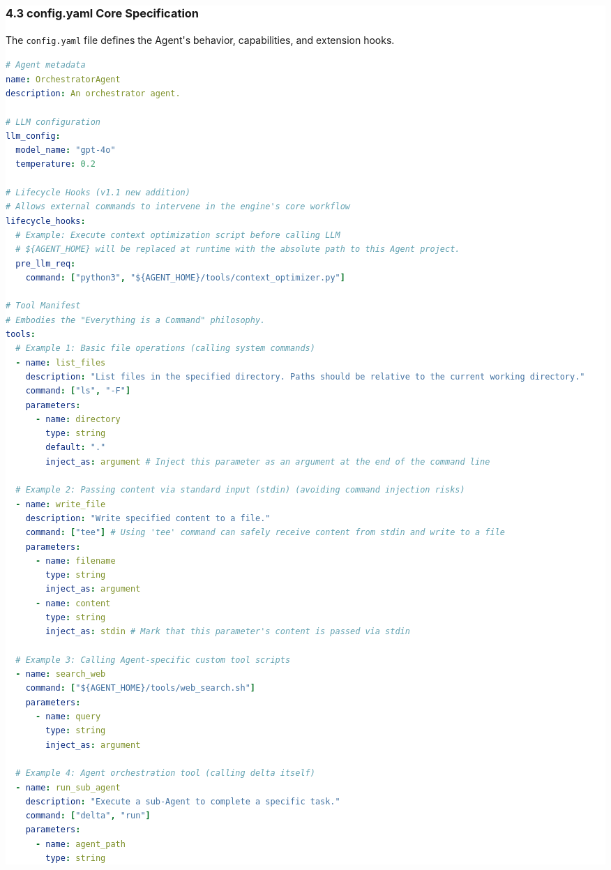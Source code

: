 ### 4.3 config.yaml Core Specification

The `config.yaml` file defines the Agent's behavior, capabilities, and extension hooks.

```yaml
# Agent metadata
name: OrchestratorAgent
description: An orchestrator agent.

# LLM configuration
llm_config:
  model_name: "gpt-4o"
  temperature: 0.2

# Lifecycle Hooks (v1.1 new addition)
# Allows external commands to intervene in the engine's core workflow
lifecycle_hooks:
  # Example: Execute context optimization script before calling LLM
  # ${AGENT_HOME} will be replaced at runtime with the absolute path to this Agent project.
  pre_llm_req:
    command: ["python3", "${AGENT_HOME}/tools/context_optimizer.py"]

# Tool Manifest
# Embodies the "Everything is a Command" philosophy.
tools:
  # Example 1: Basic file operations (calling system commands)
  - name: list_files
    description: "List files in the specified directory. Paths should be relative to the current working directory."
    command: ["ls", "-F"]
    parameters:
      - name: directory
        type: string
        default: "."
        inject_as: argument # Inject this parameter as an argument at the end of the command line

  # Example 2: Passing content via standard input (stdin) (avoiding command injection risks)
  - name: write_file
    description: "Write specified content to a file."
    command: ["tee"] # Using 'tee' command can safely receive content from stdin and write to a file
    parameters:
      - name: filename
        type: string
        inject_as: argument
      - name: content
        type: string
        inject_as: stdin # Mark that this parameter's content is passed via stdin

  # Example 3: Calling Agent-specific custom tool scripts
  - name: search_web
    command: ["${AGENT_HOME}/tools/web_search.sh"]
    parameters:
      - name: query
        type: string
        inject_as: argument

  # Example 4: Agent orchestration tool (calling delta itself)
  - name: run_sub_agent
    description: "Execute a sub-Agent to complete a specific task."
    command: ["delta", "run"]
    parameters:
      - name: agent_path
        type: string
```
